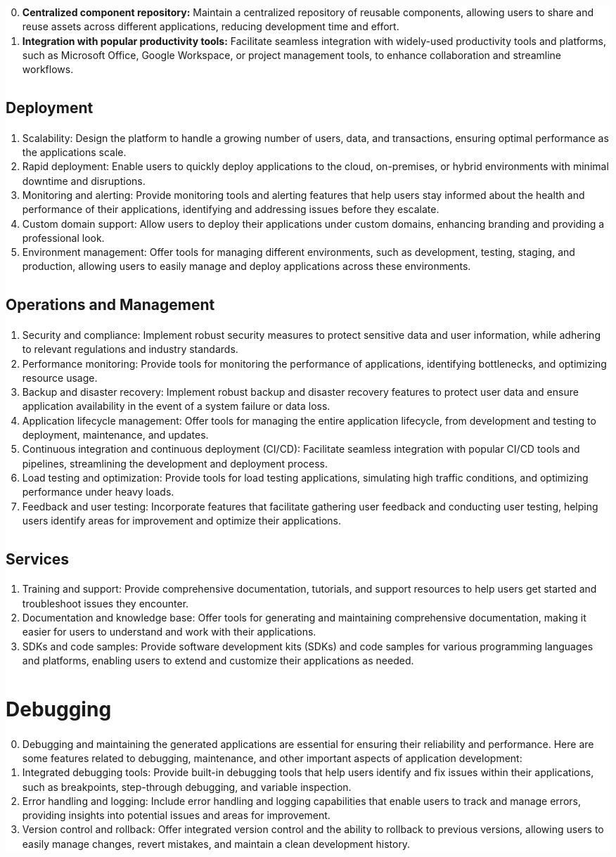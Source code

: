 0. **Centralized component repository:** Maintain a centralized repository of reusable components, allowing users to share and reuse assets across different applications, reducing development time and effort.
0. **Integration with popular productivity tools:** Facilitate seamless integration with widely-used productivity tools and platforms, such as Microsoft Office, Google Workspace, or project management tools, to enhance collaboration and streamline workflows.

## Deployment
1. Scalability: Design the platform to handle a growing number of users, data, and transactions, ensuring optimal performance as the applications scale.
0. Rapid deployment: Enable users to quickly deploy applications to the cloud, on-premises, or hybrid environments with minimal downtime and disruptions.
0. Monitoring and alerting: Provide monitoring tools and alerting features that help users stay informed about the health and performance of their applications, identifying and addressing issues before they escalate.
0. Custom domain support: Allow users to deploy their applications under custom domains, enhancing branding and providing a professional look.
0. Environment management: Offer tools for managing different environments, such as development, testing, staging, and production, allowing users to easily manage and deploy applications across these environments.

## Operations and Management
1. Security and compliance: Implement robust security measures to protect sensitive data and user information, while adhering to relevant regulations and industry standards.
0. Performance monitoring: Provide tools for monitoring the performance of applications, identifying bottlenecks, and optimizing resource usage.
0. Backup and disaster recovery: Implement robust backup and disaster recovery features to protect user data and ensure application availability in the event of a system failure or data loss.
0. Application lifecycle management: Offer tools for managing the entire application lifecycle, from development and testing to deployment, maintenance, and updates.
0. Continuous integration and continuous deployment (CI/CD): Facilitate seamless integration with popular CI/CD tools and pipelines, streamlining the development and deployment process.
0. Load testing and optimization: Provide tools for load testing applications, simulating high traffic conditions, and optimizing performance under heavy loads.
0. Feedback and user testing: Incorporate features that facilitate gathering user feedback and conducting user testing, helping users identify areas for improvement and optimize their applications.


## Services
1. Training and support: Provide comprehensive documentation, tutorials, and support resources to help users get started and troubleshoot issues they encounter.
0. Documentation and knowledge base: Offer tools for generating and maintaining comprehensive documentation, making it easier for users to understand and work with their applications.
0. SDKs and code samples: Provide software development kits (SDKs) and code samples for various programming languages and platforms, enabling users to extend and customize their applications as needed.


# Debugging 
0. Debugging and maintaining the generated applications are essential for ensuring their reliability and performance. Here are some features related to debugging, maintenance, and other important aspects of application development:
0. Integrated debugging tools: Provide built-in debugging tools that help users identify and fix issues within their applications, such as breakpoints, step-through debugging, and variable inspection.
0. Error handling and logging: Include error handling and logging capabilities that enable users to track and manage errors, providing insights into potential issues and areas for improvement.
0. Version control and rollback: Offer integrated version control and the ability to rollback to previous versions, allowing users to easily manage changes, revert mistakes, and maintain a clean development history.